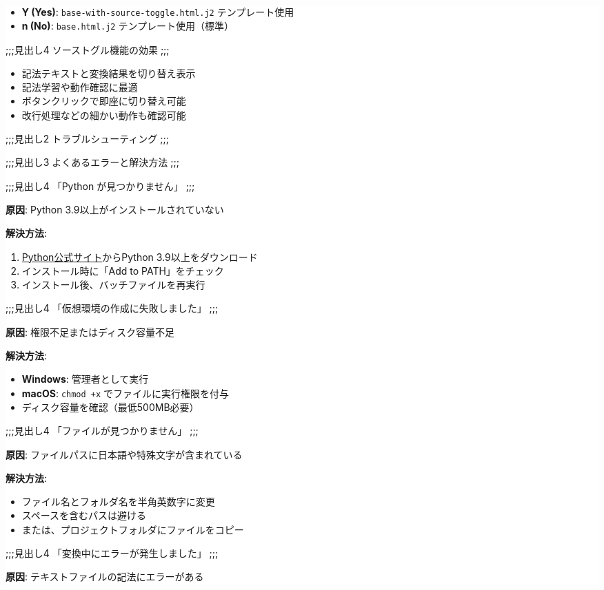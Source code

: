 - **Y (Yes)**: `base-with-source-toggle.html.j2` テンプレート使用
- **n (No)**: `base.html.j2` テンプレート使用（標準）

;;;見出し4
ソーストグル機能の効果
;;;

- 記法テキストと変換結果を切り替え表示
- 記法学習や動作確認に最適
- ボタンクリックで即座に切り替え可能
- 改行処理などの細かい動作も確認可能

;;;見出し2
トラブルシューティング
;;;

;;;見出し3
よくあるエラーと解決方法
;;;

;;;見出し4
「Python が見つかりません」
;;;

**原因**: Python 3.9以上がインストールされていない

**解決方法**:
1. [Python公式サイト](https://www.python.org/downloads/)からPython 3.9以上をダウンロード
2. インストール時に「Add to PATH」をチェック
3. インストール後、バッチファイルを再実行

;;;見出し4
「仮想環境の作成に失敗しました」
;;;

**原因**: 権限不足またはディスク容量不足

**解決方法**:
- **Windows**: 管理者として実行
- **macOS**: `chmod +x` でファイルに実行権限を付与
- ディスク容量を確認（最低500MB必要）

;;;見出し4
「ファイルが見つかりません」
;;;

**原因**: ファイルパスに日本語や特殊文字が含まれている

**解決方法**:
- ファイル名とフォルダ名を半角英数字に変更
- スペースを含むパスは避ける
- または、プロジェクトフォルダにファイルをコピー

;;;見出し4
「変換中にエラーが発生しました」
;;;

**原因**: テキストファイルの記法にエラーがある
